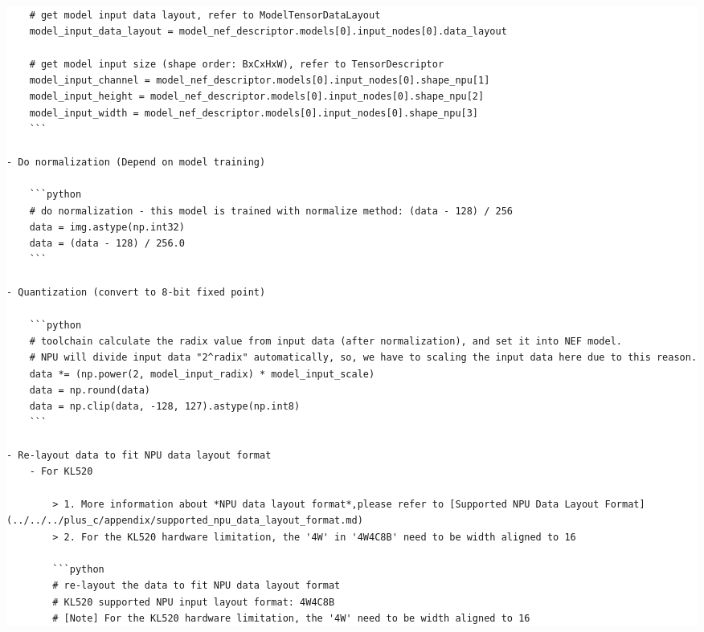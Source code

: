         # get model input data layout, refer to ModelTensorDataLayout
        model_input_data_layout = model_nef_descriptor.models[0].input_nodes[0].data_layout

        # get model input size (shape order: BxCxHxW), refer to TensorDescriptor
        model_input_channel = model_nef_descriptor.models[0].input_nodes[0].shape_npu[1]
        model_input_height = model_nef_descriptor.models[0].input_nodes[0].shape_npu[2]
        model_input_width = model_nef_descriptor.models[0].input_nodes[0].shape_npu[3]
        ```

    - Do normalization (Depend on model training)  

        ```python
        # do normalization - this model is trained with normalize method: (data - 128) / 256
        data = img.astype(np.int32)
        data = (data - 128) / 256.0
        ```

    - Quantization (convert to 8-bit fixed point)  

        ```python
        # toolchain calculate the radix value from input data (after normalization), and set it into NEF model.
        # NPU will divide input data "2^radix" automatically, so, we have to scaling the input data here due to this reason.
        data *= (np.power(2, model_input_radix) * model_input_scale)
        data = np.round(data)
        data = np.clip(data, -128, 127).astype(np.int8)
        ```

    - Re-layout data to fit NPU data layout format  
        - For KL520  

            > 1. More information about *NPU data layout format*,please refer to [Supported NPU Data Layout Format](../../../plus_c/appendix/supported_npu_data_layout_format.md)  
            > 2. For the KL520 hardware limitation, the '4W' in '4W4C8B' need to be width aligned to 16  

            ```python
            # re-layout the data to fit NPU data layout format
            # KL520 supported NPU input layout format: 4W4C8B
            # [Note] For the KL520 hardware limitation, the '4W' need to be width aligned to 16
